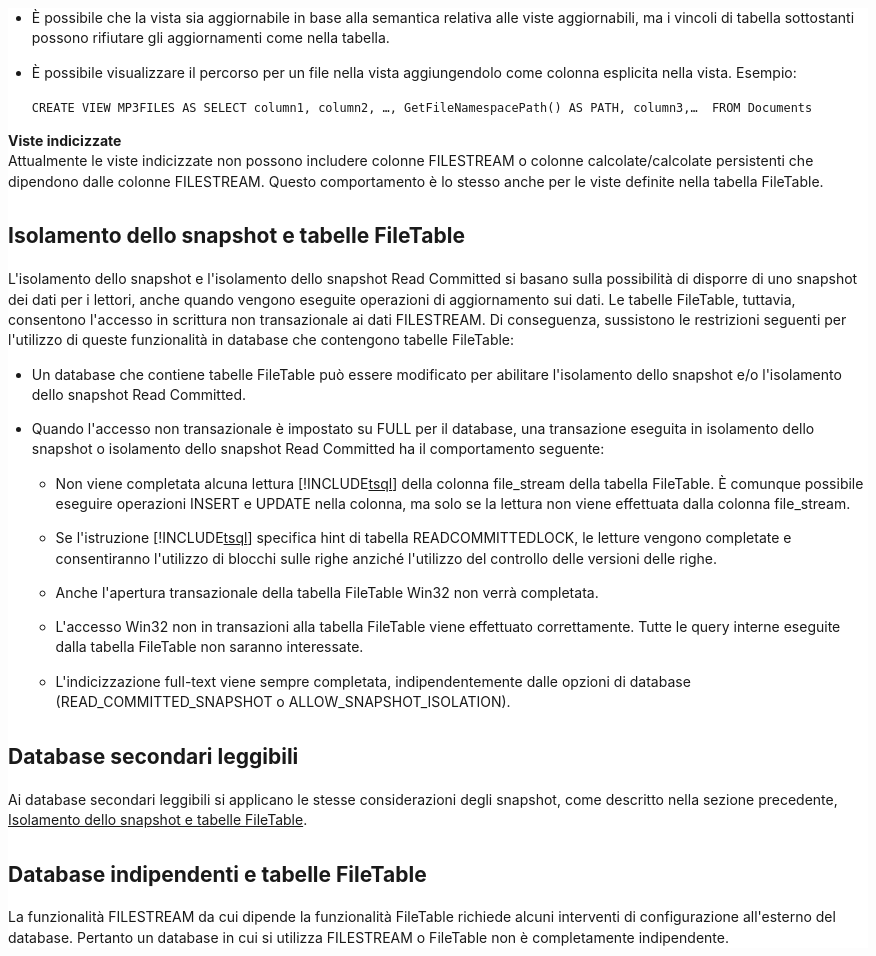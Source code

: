 -   È possibile che la vista sia aggiornabile in base alla semantica relativa alle viste aggiornabili, ma i vincoli di tabella sottostanti possono rifiutare gli aggiornamenti come nella tabella.  
  
-   È possibile visualizzare il percorso per un file nella vista aggiungendolo come colonna esplicita nella vista. Esempio:  
  
     `CREATE VIEW MP3FILES AS SELECT column1, column2, …, GetFileNamespacePath() AS PATH, column3,…  FROM Documents`  
  
 **Viste indicizzate**  
 Attualmente le viste indicizzate non possono includere colonne FILESTREAM o colonne calcolate/calcolate persistenti che dipendono dalle colonne FILESTREAM. Questo comportamento è lo stesso anche per le viste definite nella tabella FileTable.  
  
##  <a name="OtherSnapshots"></a> Isolamento dello snapshot e tabelle FileTable  
 L'isolamento dello snapshot e l'isolamento dello snapshot Read Committed si basano sulla possibilità di disporre di uno snapshot dei dati per i lettori, anche quando vengono eseguite operazioni di aggiornamento sui dati. Le tabelle FileTable, tuttavia, consentono l'accesso in scrittura non transazionale ai dati FILESTREAM. Di conseguenza, sussistono le restrizioni seguenti per l'utilizzo di queste funzionalità in database che contengono tabelle FileTable:  
  
-   Un database che contiene tabelle FileTable può essere modificato per abilitare l'isolamento dello snapshot e/o l'isolamento dello snapshot Read Committed.  
  
-   Quando l'accesso non transazionale è impostato su FULL per il database, una transazione eseguita in isolamento dello snapshot o isolamento dello snapshot Read Committed ha il comportamento seguente:  
  
    -   Non viene completata alcuna lettura [!INCLUDE[tsql](../../includes/tsql-md.md)] della colonna file_stream della tabella FileTable. È comunque possibile eseguire operazioni INSERT e UPDATE nella colonna, ma solo se la lettura non viene effettuata dalla colonna file_stream.  
  
    -   Se l'istruzione [!INCLUDE[tsql](../../includes/tsql-md.md)] specifica hint di tabella READCOMMITTEDLOCK, le letture vengono completate e consentiranno l'utilizzo di blocchi sulle righe anziché l'utilizzo del controllo delle versioni delle righe.  
  
    -   Anche l'apertura transazionale della tabella FileTable Win32 non verrà completata.  
  
    -   L'accesso Win32 non in transazioni alla tabella FileTable viene effettuato correttamente. Tutte le query interne eseguite dalla tabella FileTable non saranno interessate.  
  
    -   L'indicizzazione full-text viene sempre completata, indipendentemente dalle opzioni di database (READ_COMMITTED_SNAPSHOT o ALLOW_SNAPSHOT_ISOLATION).  
  
##  <a name="readsec"></a> Database secondari leggibili  
 Ai database secondari leggibili si applicano le stesse considerazioni degli snapshot, come descritto nella sezione precedente, [Isolamento dello snapshot e tabelle FileTable](#OtherSnapshots).  
  
##  <a name="CDB"></a> Database indipendenti e tabelle FileTable  
 La funzionalità FILESTREAM da cui dipende la funzionalità FileTable richiede alcuni interventi di configurazione all'esterno del database. Pertanto un database in cui si utilizza FILESTREAM o FileTable non è completamente indipendente.  
  